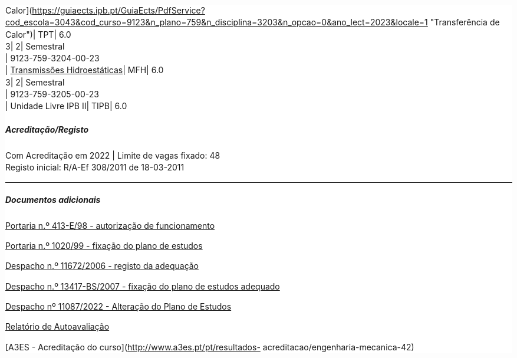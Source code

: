 Calor](https://guiaects.ipb.pt/GuiaEcts/PdfService?cod_escola=3043&cod_curso=9123&n_plano=759&n_disciplina=3203&n_opcao=0&ano_lect=2023&locale=1
"Transferência de Calor")| TPT| 6.0  
3| 2|  Semestral  
|  9123-759-3204-00-23  
| [Transmissões
Hidroestáticas](https://guiaects.ipb.pt/GuiaEcts/PdfService?cod_escola=3043&cod_curso=9123&n_plano=759&n_disciplina=3204&n_opcao=0&ano_lect=2023&locale=1
"Transmissões Hidroestáticas")| MFH| 6.0  
3| 2|  Semestral  
|  9123-759-3205-00-23  
| Unidade Livre IPB II| TIPB| 6.0  
  

##### Acreditação/Registo

Com Acreditação em 2022 | Limite de vagas fixado: 48  
Registo inicial: R/A-Ef 308/2011 de 18-03-2011

* * *

##### Documentos adicionais

[Portaria n.º 413-E/98 - autorização de
funcionamento](https://guiaects.ipb.pt/GuiaEcts/PdfCursoDownloadServlet?documentoId=63)  

[Portaria n.º 1020/99 - fixação do plano de
estudos](https://guiaects.ipb.pt/GuiaEcts/PdfCursoDownloadServlet?documentoId=64)  

[Despacho n.º 11672/2006 - registo da
adequação](https://guiaects.ipb.pt/GuiaEcts/PdfCursoDownloadServlet?documentoId=65)  

[Despacho n.º 13417-BS/2007 - fixação do plano de estudos
adequado](https://guiaects.ipb.pt/GuiaEcts/PdfCursoDownloadServlet?documentoId=66)  

[Despacho nº 11087/2022 - Alteração do Plano de
Estudos](https://guiaects.ipb.pt/GuiaEcts/PdfCursoDownloadServlet?documentoId=2098)  

[Relatório de
Autoavaliação](https://guiaects.ipb.pt/GuiaEcts/PdfCursoDownloadServlet?documentoId=2101)  

[A3ES - Acreditação do curso](http://www.a3es.pt/pt/resultados-
acreditacao/engenharia-mecanica-42)  

  
  
  
